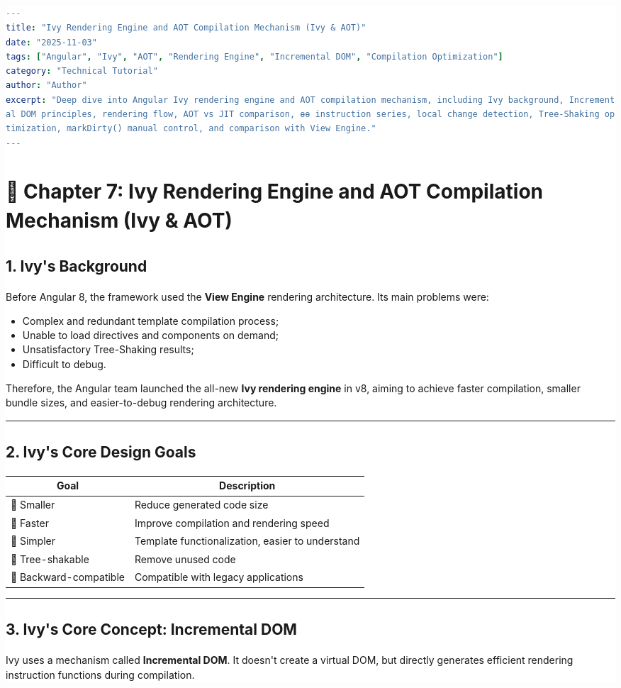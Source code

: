 ```yaml
---
title: "Ivy Rendering Engine and AOT Compilation Mechanism (Ivy & AOT)"
date: "2025-11-03"
tags: ["Angular", "Ivy", "AOT", "Rendering Engine", "Incremental DOM", "Compilation Optimization"]
category: "Technical Tutorial"
author: "Author"
excerpt: "Deep dive into Angular Ivy rendering engine and AOT compilation mechanism, including Ivy background, Incremental DOM principles, rendering flow, AOT vs JIT comparison, ɵɵ instruction series, local change detection, Tree-Shaking optimization, markDirty() manual control, and comparison with View Engine."
---
```


# 🧩 Chapter 7: Ivy Rendering Engine and AOT Compilation Mechanism (Ivy & AOT)

## 1. Ivy's Background

Before Angular 8, the framework used the **View Engine** rendering architecture.
Its main problems were:
- Complex and redundant template compilation process;
- Unable to load directives and components on demand;
- Unsatisfactory Tree-Shaking results;
- Difficult to debug.

Therefore, the Angular team launched the all-new **Ivy rendering engine** in v8,
aiming to achieve faster compilation, smaller bundle sizes, and easier-to-debug rendering architecture.

---

## 2. Ivy's Core Design Goals

| Goal | Description |
|------|-------------|
| 🔹 Smaller | Reduce generated code size |
| 🔹 Faster | Improve compilation and rendering speed |
| 🔹 Simpler | Template functionalization, easier to understand |
| 🔹 Tree-shakable | Remove unused code |
| 🔹 Backward-compatible | Compatible with legacy applications |

---

## 3. Ivy's Core Concept: Incremental DOM

Ivy uses a mechanism called **Incremental DOM**.
It doesn't create a virtual DOM, but directly generates efficient rendering instruction functions during compilation.
